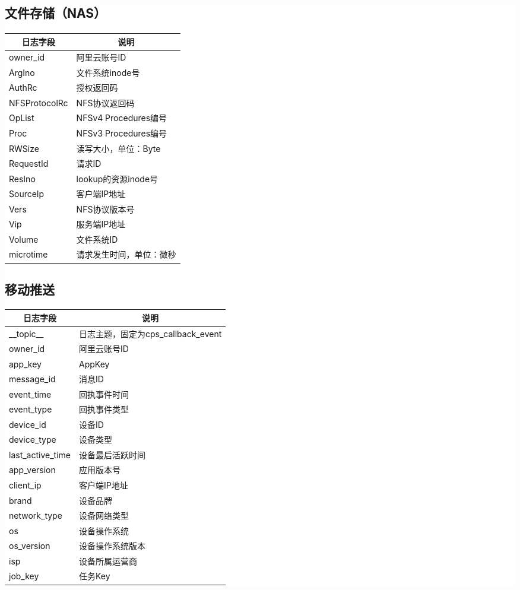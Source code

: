 
## 文件存储（NAS）

|日志字段|说明|
|----|--|
|owner\_id|阿里云账号ID|
|ArgIno|文件系统inode号|
|AuthRc|授权返回码|
|NFSProtocolRc|NFS协议返回码|
|OpList|NFSv4 Procedures编号|
|Proc|NFSv3 Procedures编号|
|RWSize|读写大小，单位：Byte|
|RequestId|请求ID|
|ResIno|lookup的资源inode号|
|SourceIp|客户端IP地址|
|Vers|NFS协议版本号|
|Vip|服务端IP地址|
|Volume|文件系统ID|
|microtime|请求发生时间，单位：微秒|

## 移动推送

|日志字段|说明|
|----|--|
|\_\_topic\_\_|日志主题，固定为cps\_callback\_event|
|owner\_id|阿里云账号ID|
|app\_key|AppKey|
|message\_id|消息ID|
|event\_time|回执事件时间|
|event\_type|回执事件类型|
|device\_id|设备ID|
|device\_type|设备类型|
|last\_active\_time|设备最后活跃时间|
|app\_version|应用版本号|
|client\_ip|客户端IP地址|
|brand|设备品牌|
|network\_type|设备网络类型|
|os|设备操作系统|
|os\_version|设备操作系统版本|
|isp|设备所属运营商|
|job\_key|任务Key|